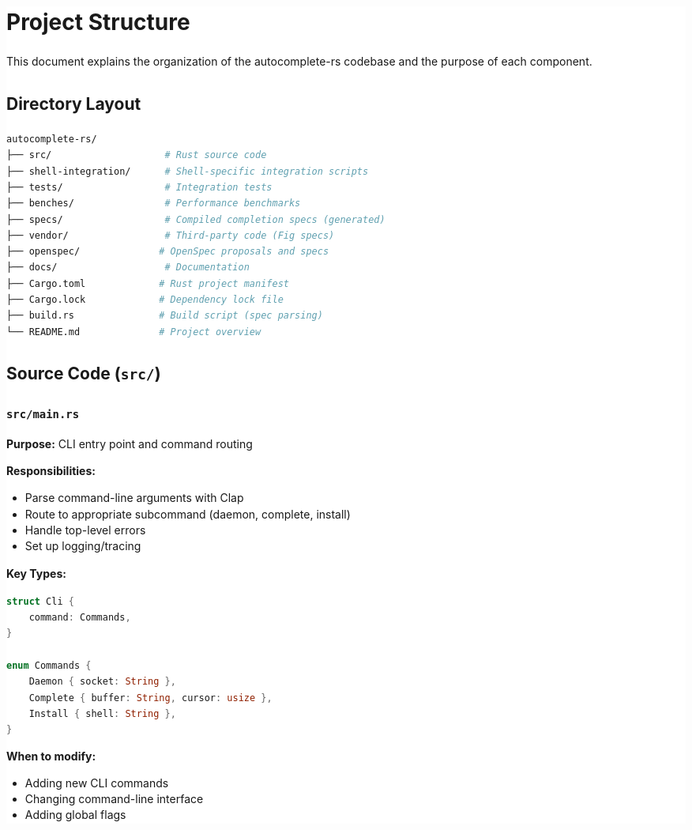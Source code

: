 # Project Structure

This document explains the organization of the autocomplete-rs codebase and the
purpose of each component.

## Directory Layout

```sh
autocomplete-rs/
├── src/                    # Rust source code
├── shell-integration/      # Shell-specific integration scripts
├── tests/                  # Integration tests
├── benches/                # Performance benchmarks
├── specs/                  # Compiled completion specs (generated)
├── vendor/                 # Third-party code (Fig specs)
├── openspec/              # OpenSpec proposals and specs
├── docs/                   # Documentation
├── Cargo.toml             # Rust project manifest
├── Cargo.lock             # Dependency lock file
├── build.rs               # Build script (spec parsing)
└── README.md              # Project overview
```

## Source Code (`src/`)

### `src/main.rs`

**Purpose:** CLI entry point and command routing

**Responsibilities:**

- Parse command-line arguments with Clap
- Route to appropriate subcommand (daemon, complete, install)
- Handle top-level errors
- Set up logging/tracing

**Key Types:**

```rust
struct Cli {
    command: Commands,
}

enum Commands {
    Daemon { socket: String },
    Complete { buffer: String, cursor: usize },
    Install { shell: String },
}
```

**When to modify:**

- Adding new CLI commands
- Changing command-line interface
- Adding global flags
